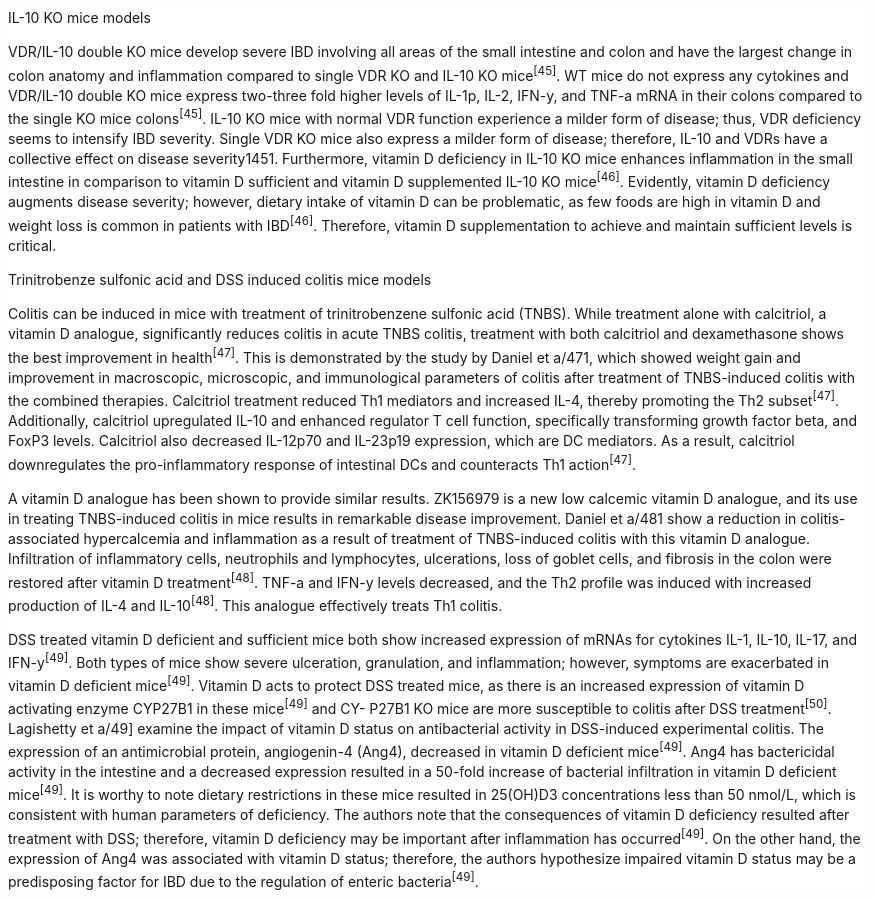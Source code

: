 IL-10 KO mice models

VDR/IL-10 double KO mice develop severe IBD involving all areas of the small intestine and colon and have the largest change in colon anatomy and inflammation compared to single VDR KO and IL-10 KO mice<sup>[45]</sup>. WT mice do not express any cytokines and VDR/IL-10 double KO mice express two-three fold higher levels of IL-1p, IL-2, IFN-y, and TNF-a mRNA in their colons compared to the single KO mice colons<sup>[45]</sup>. IL-10 KO mice with normal VDR function experience a milder form of disease; thus, VDR deficiency seems to intensify IBD severity. Single VDR KO mice also express a milder form of disease; therefore, IL-10 and VDRs have a collective effect on disease severity1451. Furthermore, vitamin D deficiency in IL-10 KO mice enhances inflammation in the small intestine in comparison to vitamin D sufficient and vitamin D supplemented IL-10 KO mice<sup>[46]</sup>. Evidently, vitamin D deficiency augments disease severity; however, dietary intake of vitamin D can be problematic, as few foods are high in vitamin D and weight loss is common in patients with IBD<sup>[46]</sup>. Therefore, vitamin D supplementation to achieve and maintain sufficient levels is critical.

Trinitrobenze sulfonic acid and DSS induced colitis mice models

Colitis can be induced in mice with treatment of trinitrobenzene sulfonic acid (TNBS). While treatment alone with calcitriol, a vitamin D analogue, significantly reduces colitis in acute TNBS colitis, treatment with both calcitriol and dexamethasone shows the best improvement in health<sup>[47]</sup>. This is demonstrated by the study by Daniel et a/471, which showed weight gain and improvement in macroscopic, microscopic, and immunological parameters of colitis after treatment of TNBS-induced colitis with the combined therapies. Calcitriol treatment reduced Th1 mediators and increased IL-4, thereby promoting the Th2 subset<sup>[47]</sup>. Additionally, calcitriol upregulated IL-10 and enhanced regulator T cell function, specifically transforming growth factor beta, and FoxP3 levels. Calcitriol also decreased IL-12p70 and IL-23p19 expression, which are DC mediators. As a result, calcitriol downregulates the pro-inflammatory response of intestinal DCs and counteracts Th1 action<sup>[47]</sup>.

A vitamin D analogue has been shown to provide similar results. ZK156979 is a new low calcemic vitamin D analogue, and its use in treating TNBS-induced colitis in mice results in remarkable disease improvement. Daniel et a/481 show a reduction in colitis-associated hypercalcemia and inflammation as a result of treatment of TNBS-induced colitis with this vitamin D analogue. Infiltration of inflammatory cells, neutrophils and lymphocytes, ulcerations, loss of goblet cells, and fibrosis in the colon were restored after vitamin D treatment<sup>[48]</sup>. TNF-a and IFN-y levels decreased, and the Th2 profile was induced with increased production of IL-4 and IL-10<sup>[48]</sup>. This analogue effectively treats Th1 colitis.

DSS treated vitamin D deficient and sufficient mice both show increased expression of mRNAs for cytokines IL-1, IL-10, IL-17, and IFN-y<sup>[49]</sup>. Both types of mice show severe ulceration, granulation, and inflammation; however, symptoms are exacerbated in vitamin D deficient mice<sup>[49]</sup>. Vitamin D acts to protect DSS treated mice, as there is an increased expression of vitamin D activating enzyme CYP27B1 in these mice<sup>[49]</sup> and CY- P27B1 KO mice are more susceptible to colitis after DSS treatment<sup>[50]</sup>. Lagishetty et a/49] examine the impact of vitamin D status on antibacterial activity in DSS-induced experimental colitis. The expression of an antimicrobial protein, angiogenin-4 (Ang4), decreased in vitamin D deficient mice<sup>[49]</sup>. Ang4 has bactericidal activity in the intestine and a decreased expression resulted in a 50-fold increase of bacterial infiltration in vitamin D deficient mice<sup>[49]</sup>. It is worthy to note dietary restrictions in these mice resulted in 25(OH)D3 concentrations less than 50 nmol/L, which is consistent with human parameters of deficiency. The authors note that the consequences of vitamin D deficiency resulted after treatment with DSS; therefore, vitamin D deficiency may be important after inflammation has occurred<sup>[49]</sup>. On the other hand, the expression of Ang4 was associated with vitamin D status; therefore, the authors hypothesize impaired vitamin D status may be a predisposing factor for IBD due to the regulation of enteric bacteria<sup>[49]</sup>.

